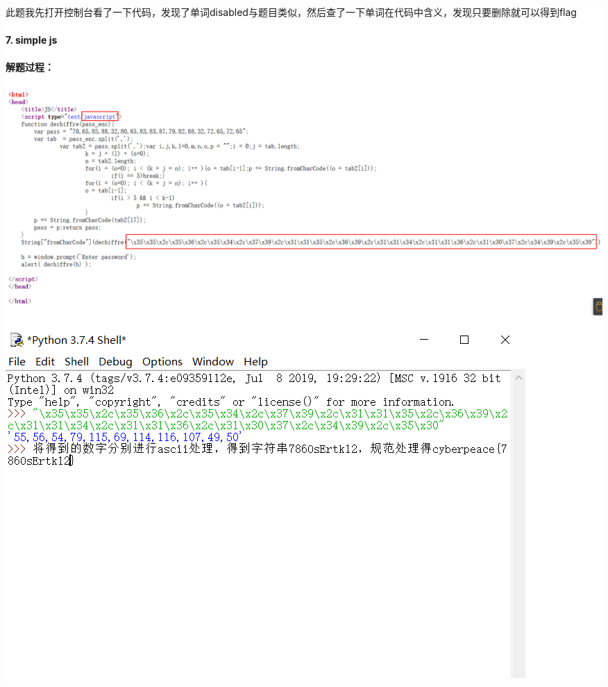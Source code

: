 此题我先打开控制台看了一下代码，发现了单词disabled与题目类似，然后查了一下单词在代码中含义，发现只要删除就可以得到flag

#### 7. simple js

**解题过程：**

![](新建文件夹\7.png)

![](新建文件夹\7（1）.png)
